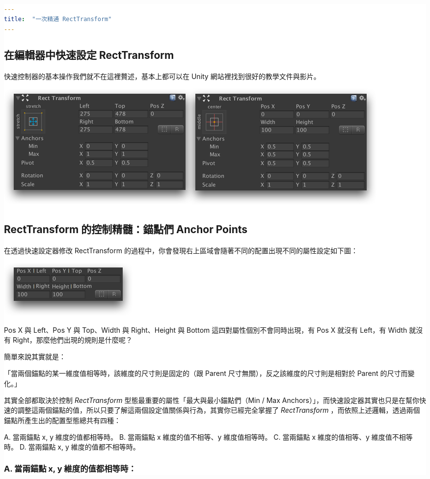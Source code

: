 ```yaml
---
title:  "一次精通 RectTransform"
---
```


## 在編輯器中快速設定 RectTransform

快速控制器的基本操作我們就不在這裡贅述，基本上都可以在 Unity 網站裡找到很好的教學文件與影片。

![img](../../public/images/2019-08-10-ugui-RectTransform/4B112FCB-1D5E-41FC-A19D-AA5322C52414.png)

## RectTransform 的控制精髓：錨點們 Anchor Points

在透過快速設定器修改 RectTransform 的過程中，你會發現右上區域會隨著不同的配置出現不同的屬性設定如下圖：

![img](../../public/images/2019-08-10-ugui-RectTransform/B30BC54C-DA7C-4882-9B3C-FA194FE9ACA5.png)

Pos X 與 Left、Pos Y 與 Top、Width 與 Right、Height 與 Bottom 這四對屬性個別不會同時出現，有 Pos X 就沒有 Left，有 Width 就沒有 Right，那麼他們出現的規則是什麼呢？

簡單來說其實就是：

「當兩個錨點的某一維度值相等時，該維度的尺寸則是固定的（跟 Parent 尺寸無關），反之該維度的尺寸則是相對於 Parent 的尺寸而變化。」

其實全部都取決於控制 *RectTransform* 型態最重要的屬性「最大與最小錨點們（Min / Max Anchors）」，而快速設定器其實也只是在幫你快速的調整這兩個錨點的值，所以只要了解這兩個設定值關係與行為，其實你已經完全掌握了 *RectTransform* ，而依照上述邏輯，透過兩個錨點所產生出的配置型態總共有四種：

A. 當兩錨點 x, y 維度的值都相等時。
B. 當兩錨點 x 維度的值不相等、y 維度值相等時。
C. 當兩錨點 x 維度的值相等、y 維度值不相等時。
D. 當兩錨點 x, y 維度的值都不相等時。

### A. 當兩錨點 x, y 維度的值都相等時：
